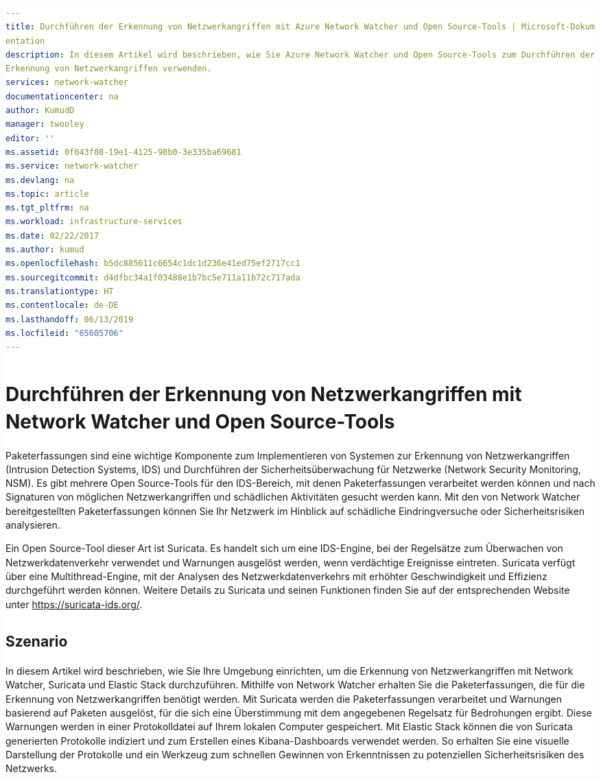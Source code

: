 ```yaml
---
title: Durchführen der Erkennung von Netzwerkangriffen mit Azure Network Watcher und Open Source-Tools | Microsoft-Dokumentation
description: In diesem Artikel wird beschrieben, wie Sie Azure Network Watcher und Open Source-Tools zum Durchführen der Erkennung von Netzwerkangriffen verwenden.
services: network-watcher
documentationcenter: na
author: KumudD
manager: twooley
editor: ''
ms.assetid: 0f043f08-19e1-4125-98b0-3e335ba69681
ms.service: network-watcher
ms.devlang: na
ms.topic: article
ms.tgt_pltfrm: na
ms.workload: infrastructure-services
ms.date: 02/22/2017
ms.author: kumud
ms.openlocfilehash: b5dc885611c6654c1dc1d236e41ed75ef2717cc1
ms.sourcegitcommit: d4dfbc34a1f03488e1b7bc5e711a11b72c717ada
ms.translationtype: HT
ms.contentlocale: de-DE
ms.lasthandoff: 06/13/2019
ms.locfileid: "65605706"
---
```

# <a name="perform-network-intrusion-detection-with-network-watcher-and-open-source-tools"></a>Durchführen der Erkennung von Netzwerkangriffen mit Network Watcher und Open Source-Tools

Paketerfassungen sind eine wichtige Komponente zum Implementieren von Systemen zur Erkennung von Netzwerkangriffen (Intrusion Detection Systems, IDS) und Durchführen der Sicherheitsüberwachung für Netzwerke (Network Security Monitoring, NSM). Es gibt mehrere Open Source-Tools für den IDS-Bereich, mit denen Paketerfassungen verarbeitet werden können und nach Signaturen von möglichen Netzwerkangriffen und schädlichen Aktivitäten gesucht werden kann. Mit den von Network Watcher bereitgestellten Paketerfassungen können Sie Ihr Netzwerk im Hinblick auf schädliche Eindringversuche oder Sicherheitsrisiken analysieren.

Ein Open Source-Tool dieser Art ist Suricata. Es handelt sich um eine IDS-Engine, bei der Regelsätze zum Überwachen von Netzwerkdatenverkehr verwendet und Warnungen ausgelöst werden, wenn verdächtige Ereignisse eintreten. Suricata verfügt über eine Multithread-Engine, mit der Analysen des Netzwerkdatenverkehrs mit erhöhter Geschwindigkeit und Effizienz durchgeführt werden können. Weitere Details zu Suricata und seinen Funktionen finden Sie auf der entsprechenden Website unter https://suricata-ids.org/.

## <a name="scenario"></a>Szenario

In diesem Artikel wird beschrieben, wie Sie Ihre Umgebung einrichten, um die Erkennung von Netzwerkangriffen mit Network Watcher, Suricata und Elastic Stack durchzuführen. Mithilfe von Network Watcher erhalten Sie die Paketerfassungen, die für die Erkennung von Netzwerkangriffen benötigt werden. Mit Suricata werden die Paketerfassungen verarbeitet und Warnungen basierend auf Paketen ausgelöst, für die sich eine Überstimmung mit dem angegebenen Regelsatz für Bedrohungen ergibt. Diese Warnungen werden in einer Protokolldatei auf Ihrem lokalen Computer gespeichert. Mit Elastic Stack können die von Suricata generierten Protokolle indiziert und zum Erstellen eines Kibana-Dashboards verwendet werden. So erhalten Sie eine visuelle Darstellung der Protokolle und ein Werkzeug zum schnellen Gewinnen von Erkenntnissen zu potenziellen Sicherheitsrisiken des Netzwerks.  
